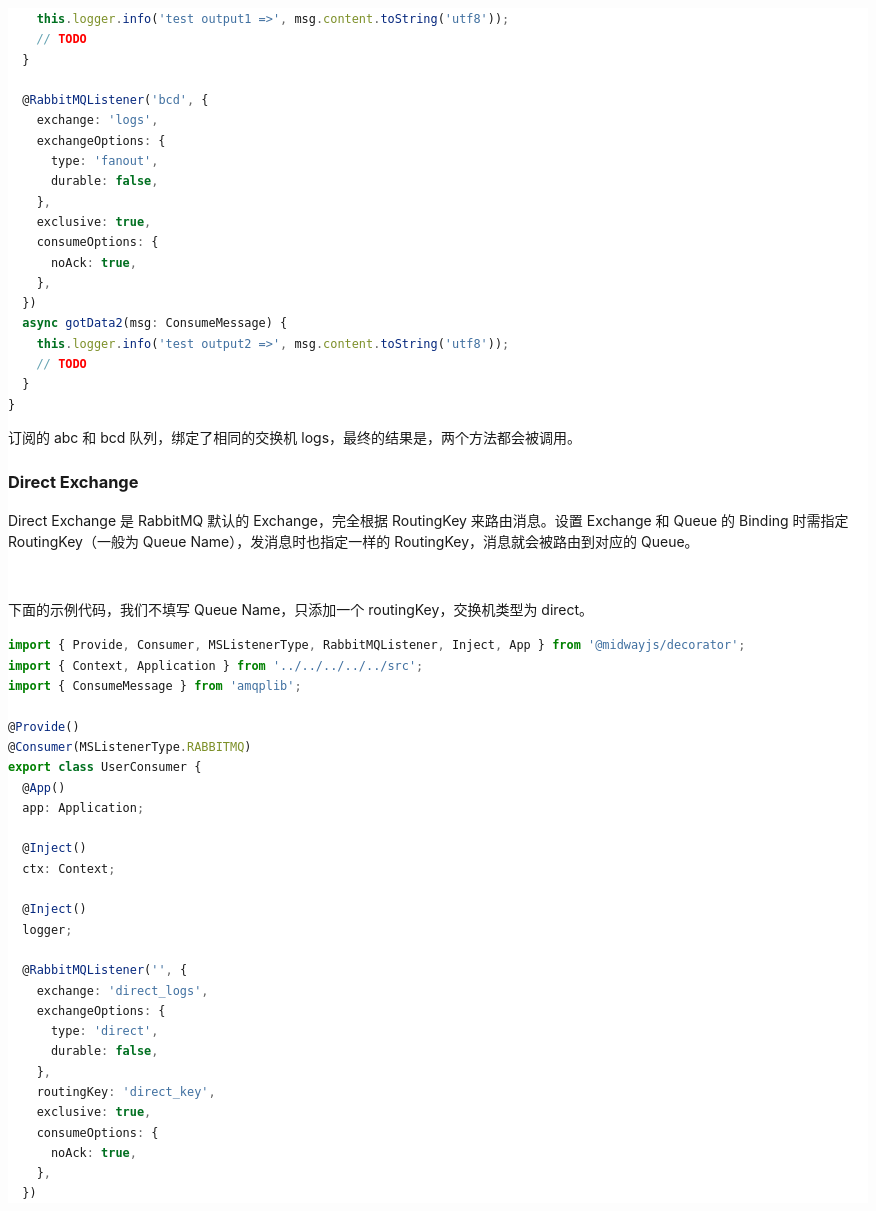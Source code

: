 ```typescript
    this.logger.info('test output1 =>', msg.content.toString('utf8'));
    // TODO
  }

  @RabbitMQListener('bcd', {
    exchange: 'logs',
    exchangeOptions: {
      type: 'fanout',
      durable: false,
    },
    exclusive: true,
    consumeOptions: {
      noAck: true,
    },
  })
  async gotData2(msg: ConsumeMessage) {
    this.logger.info('test output2 =>', msg.content.toString('utf8'));
    // TODO
  }
}
```

订阅的 abc 和 bcd 队列，绑定了相同的交换机 logs，最终的结果是，两个方法都会被调用。
​

### Direct Exchange

Direct Exchange 是 RabbitMQ 默认的 Exchange，完全根据 RoutingKey 来路由消息。设置 Exchange 和 Queue 的 Binding 时需指定 RoutingKey（一般为 Queue Name），发消息时也指定一样的 RoutingKey，消息就会被路由到对应的 Queue。
​

​

下面的示例代码，我们不填写 Queue Name，只添加一个 routingKey，交换机类型为 direct。

```typescript
import { Provide, Consumer, MSListenerType, RabbitMQListener, Inject, App } from '@midwayjs/decorator';
import { Context, Application } from '../../../../../src';
import { ConsumeMessage } from 'amqplib';

@Provide()
@Consumer(MSListenerType.RABBITMQ)
export class UserConsumer {
  @App()
  app: Application;

  @Inject()
  ctx: Context;

  @Inject()
  logger;

  @RabbitMQListener('', {
    exchange: 'direct_logs',
    exchangeOptions: {
      type: 'direct',
      durable: false,
    },
    routingKey: 'direct_key',
    exclusive: true,
    consumeOptions: {
      noAck: true,
    },
  })
```